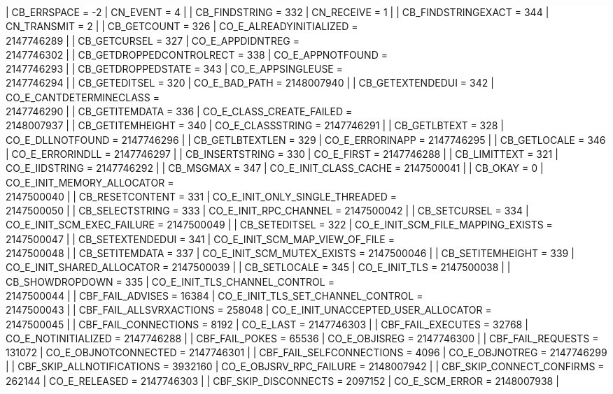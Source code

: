 | CB_ERRSPACE = -2 | CN_EVENT = 4 |
| CB_FINDSTRING = 332 | CN_RECEIVE = 1 |
| CB_FINDSTRINGEXACT = 344 | CN_TRANSMIT = 2 |
| CB_GETCOUNT = 326 | CO_E_ALREADYINITIALIZED = <br>2147746289 |
| CB_GETCURSEL = 327 | CO_E_APPDIDNTREG = <br>2147746302 |
| CB_GETDROPPEDCONTROLRECT = 338 | CO_E_APPNOTFOUND = <br>2147746293 |
| CB_GETDROPPEDSTATE = 343 | CO_E_APPSINGLEUSE = <br>2147746294 |
| CB_GETEDITSEL = 320 | CO_E_BAD_PATH = 2148007940 |
| CB_GETEXTENDEDUI = 342 | CO_E_CANTDETERMINECLASS = <br>2147746290 |
| CB_GETITEMDATA = 336 | CO_E_CLASS_CREATE_FAILED = <br>2148007937 |
| CB_GETITEMHEIGHT = 340 | CO_E_CLASSSTRING = 2147746291 |
| CB_GETLBTEXT = 328 | CO_E_DLLNOTFOUND = 2147746296 |
| CB_GETLBTEXTLEN = 329 | CO_E_ERRORINAPP = 2147746295 |
| CB_GETLOCALE = 346 | CO_E_ERRORINDLL = 2147746297 |
| CB_INSERTSTRING = 330 | CO_E_FIRST = 2147746288 |
| CB_LIMITTEXT = 321 | CO_E_IIDSTRING = 2147746292 |
| CB_MSGMAX = 347 | CO_E_INIT_CLASS_CACHE = 2147500041 |
| CB_OKAY = 0 | CO_E_INIT_MEMORY_ALLOCATOR = <br>2147500040 |
| CB_RESETCONTENT = 331 | CO_E_INIT_ONLY_SINGLE_THREADED = <br>2147500050 |
| CB_SELECTSTRING = 333 | CO_E_INIT_RPC_CHANNEL = 2147500042 |
| CB_SETCURSEL = 334 | CO_E_INIT_SCM_EXEC_FAILURE = 2147500049 |
| CB_SETEDITSEL = 322 | CO_E_INIT_SCM_FILE_MAPPING_EXISTS = <br>2147500047 |
| CB_SETEXTENDEDUI = 341 | CO_E_INIT_SCM_MAP_VIEW_OF_FILE = <br>2147500048 |
| CB_SETITEMDATA = 337 | CO_E_INIT_SCM_MUTEX_EXISTS = 2147500046 |
| CB_SETITEMHEIGHT = 339 | CO_E_INIT_SHARED_ALLOCATOR = 2147500039 |
| CB_SETLOCALE = 345 | CO_E_INIT_TLS = 2147500038 |
| CB_SHOWDROPDOWN = 335 | CO_E_INIT_TLS_CHANNEL_CONTROL = <br>2147500044 |
| CBF_FAIL_ADVISES = 16384 | CO_E_INIT_TLS_SET_CHANNEL_CONTROL = <br>2147500043 |
| CBF_FAIL_ALLSVRXACTIONS = 258048 | CO_E_INIT_UNACCEPTED_USER_ALLOCATOR = <br>2147500045 |
| CBF_FAIL_CONNECTIONS = 8192 | CO_E_LAST = 2147746303 |
| CBF_FAIL_EXECUTES = 32768 | CO_E_NOTINITIALIZED = 2147746288 |
| CBF_FAIL_POKES = 65536 | CO_E_OBJISREG = 2147746300 |
| CBF_FAIL_REQUESTS = 131072 | CO_E_OBJNOTCONNECTED = 2147746301 |
| CBF_FAIL_SELFCONNECTIONS = 4096 | CO_E_OBJNOTREG = 2147746299 |
| CBF_SKIP_ALLNOTIFICATIONS = 3932160 | CO_E_OBJSRV_RPC_FAILURE = 2148007942 |
| CBF_SKIP_CONNECT_CONFIRMS = 262144 | CO_E_RELEASED = 2147746303 |
| CBF_SKIP_DISCONNECTS = 2097152 | CO_E_SCM_ERROR = 2148007938 |